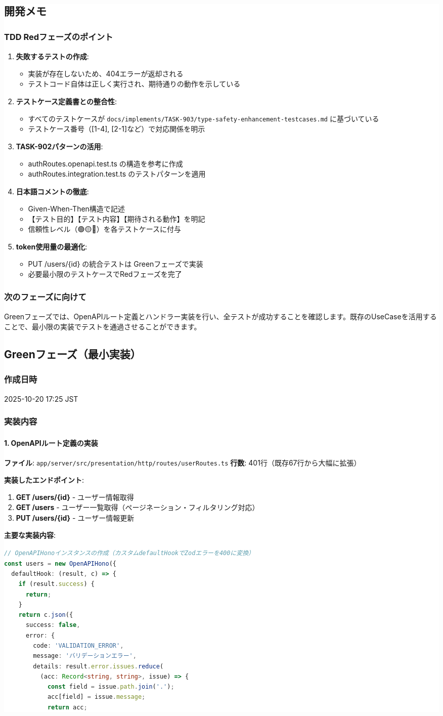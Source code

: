 ## 開発メモ

### TDD Redフェーズのポイント

1. **失敗するテストの作成**:
   - 実装が存在しないため、404エラーが返却される
   - テストコード自体は正しく実行され、期待通りの動作を示している

2. **テストケース定義書との整合性**:
   - すべてのテストケースが `docs/implements/TASK-903/type-safety-enhancement-testcases.md` に基づいている
   - テストケース番号（[1-4], [2-1]など）で対応関係を明示

3. **TASK-902パターンの活用**:
   - authRoutes.openapi.test.ts の構造を参考に作成
   - authRoutes.integration.test.ts のテストパターンを適用

4. **日本語コメントの徹底**:
   - Given-When-Then構造で記述
   - 【テスト目的】【テスト内容】【期待される動作】を明記
   - 信頼性レベル（🟢🟡🔴）を各テストケースに付与

5. **token使用量の最適化**:
   - PUT /users/{id} の統合テストは Greenフェーズで実装
   - 必要最小限のテストケースでRedフェーズを完了

### 次のフェーズに向けて

Greenフェーズでは、OpenAPIルート定義とハンドラー実装を行い、全テストが成功することを確認します。既存のUseCaseを活用することで、最小限の実装でテストを通過させることができます。

## Greenフェーズ（最小実装）

### 作成日時

2025-10-20 17:25 JST

### 実装内容

#### 1. OpenAPIルート定義の実装

**ファイル**: `app/server/src/presentation/http/routes/userRoutes.ts`
**行数**: 401行（既存67行から大幅に拡張）

**実装したエンドポイント**:
1. **GET /users/{id}** - ユーザー情報取得
2. **GET /users** - ユーザー一覧取得（ページネーション・フィルタリング対応）
3. **PUT /users/{id}** - ユーザー情報更新

**主要な実装内容**:

```typescript
// OpenAPIHonoインスタンスの作成（カスタムdefaultHookでZodエラーを400に変換）
const users = new OpenAPIHono({
  defaultHook: (result, c) => {
    if (result.success) {
      return;
    }
    return c.json({
      success: false,
      error: {
        code: 'VALIDATION_ERROR',
        message: 'バリデーションエラー',
        details: result.error.issues.reduce(
          (acc: Record<string, string>, issue) => {
            const field = issue.path.join('.');
            acc[field] = issue.message;
            return acc;
```